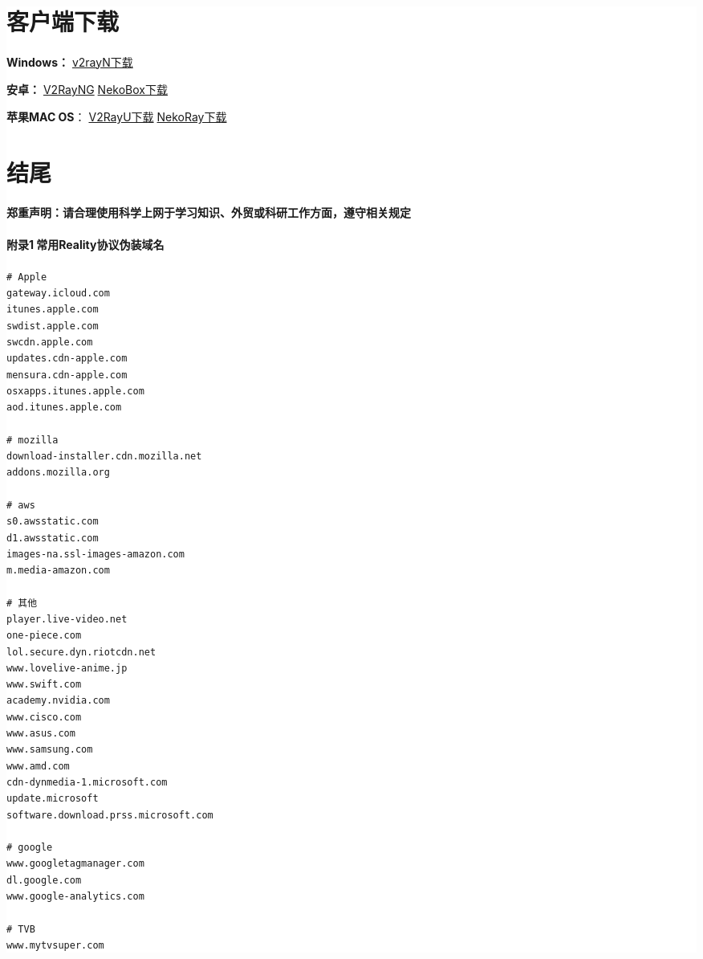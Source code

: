 # 客户端下载

**Windows：** [v2rayN下载](https://github.com/2dust/v2rayN/releases)

**安卓：** [V2RayNG](https://github.com/2dust/v2rayNG/releases)     [NekoBox下载](https://github.com/MatsuriDayo/NekoBoxForAndroid/releases/)

**苹果MAC OS**： [V2RayU下载](https://github.com/yanue/V2rayU/releases)     [NekoRay下载](https://github.com/abbasnaqdi/nekoray-macos/releases/)

# 结尾

**郑重声明：请合理使用科学上网于学习知识、外贸或科研工作方面，遵守相关规定**





#### 附录1 常用Reality协议伪装域名
```
# Apple
gateway.icloud.com
itunes.apple.com
swdist.apple.com
swcdn.apple.com
updates.cdn-apple.com
mensura.cdn-apple.com
osxapps.itunes.apple.com
aod.itunes.apple.com

# mozilla
download-installer.cdn.mozilla.net
addons.mozilla.org

# aws
s0.awsstatic.com
d1.awsstatic.com
images-na.ssl-images-amazon.com
m.media-amazon.com

# 其他
player.live-video.net
one-piece.com
lol.secure.dyn.riotcdn.net
www.lovelive-anime.jp
www.swift.com
academy.nvidia.com
www.cisco.com
www.asus.com
www.samsung.com
www.amd.com
cdn-dynmedia-1.microsoft.com
update.microsoft
software.download.prss.microsoft.com

# google
www.googletagmanager.com
dl.google.com
www.google-analytics.com

# TVB
www.mytvsuper.com
```
